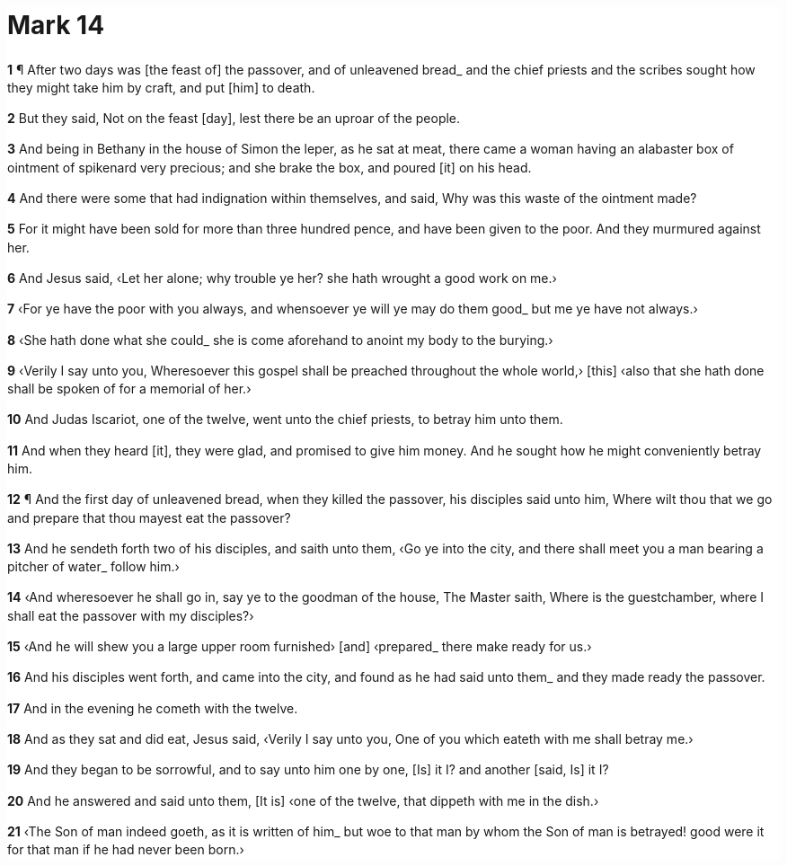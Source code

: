 # Mark 14

**1** ¶ After two days was [the feast of] the passover, and of unleavened bread_ and the chief priests and the scribes sought how they might take him by craft, and put [him] to death.

**2** But they said, Not on the feast [day], lest there be an uproar of the people.

**3** And being in Bethany in the house of Simon the leper, as he sat at meat, there came a woman having an alabaster box of ointment of spikenard very precious; and she brake the box, and poured [it] on his head.

**4** And there were some that had indignation within themselves, and said, Why was this waste of the ointment made?

**5** For it might have been sold for more than three hundred pence, and have been given to the poor. And they murmured against her.

**6** And Jesus said, ‹Let her alone; why trouble ye her? she hath wrought a good work on me.›

**7** ‹For ye have the poor with you always, and whensoever ye will ye may do them good_ but me ye have not always.›

**8** ‹She hath done what she could_ she is come aforehand to anoint my body to the burying.›

**9** ‹Verily I say unto you, Wheresoever this gospel shall be preached throughout the whole world,› [this] ‹also that she hath done shall be spoken of for a memorial of her.›

**10** And Judas Iscariot, one of the twelve, went unto the chief priests, to betray him unto them.

**11** And when they heard [it], they were glad, and promised to give him money. And he sought how he might conveniently betray him.

**12** ¶ And the first day of unleavened bread, when they killed the passover, his disciples said unto him, Where wilt thou that we go and prepare that thou mayest eat the passover?

**13** And he sendeth forth two of his disciples, and saith unto them, ‹Go ye into the city, and there shall meet you a man bearing a pitcher of water_ follow him.›

**14** ‹And wheresoever he shall go in, say ye to the goodman of the house, The Master saith, Where is the guestchamber, where I shall eat the passover with my disciples?›

**15** ‹And he will shew you a large upper room furnished› [and] ‹prepared_ there make ready for us.›

**16** And his disciples went forth, and came into the city, and found as he had said unto them_ and they made ready the passover.

**17** And in the evening he cometh with the twelve.

**18** And as they sat and did eat, Jesus said, ‹Verily I say unto you, One of you which eateth with me shall betray me.›

**19** And they began to be sorrowful, and to say unto him one by one, [Is] it I? and another [said, Is] it I?

**20** And he answered and said unto them, [It is] ‹one of the twelve, that dippeth with me in the dish.›

**21** ‹The Son of man indeed goeth, as it is written of him_ but woe to that man by whom the Son of man is betrayed! good were it for that man if he had never been born.›
